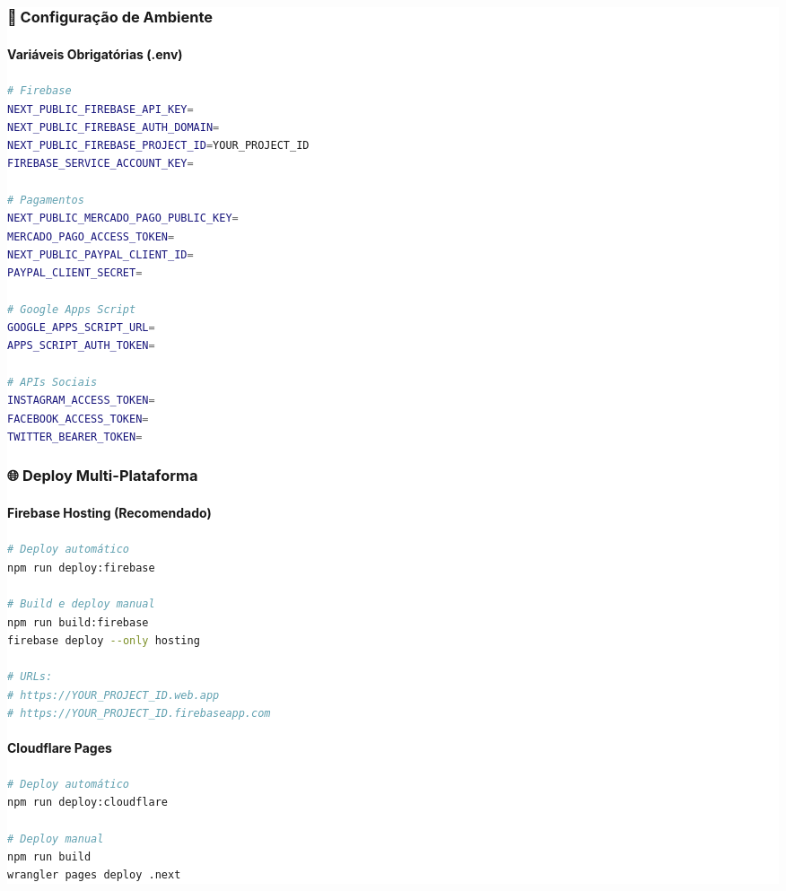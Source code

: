 ### **🔧 Configuração de Ambiente**

#### **Variáveis Obrigatórias (.env)**
```bash
# Firebase
NEXT_PUBLIC_FIREBASE_API_KEY=
NEXT_PUBLIC_FIREBASE_AUTH_DOMAIN=
NEXT_PUBLIC_FIREBASE_PROJECT_ID=YOUR_PROJECT_ID
FIREBASE_SERVICE_ACCOUNT_KEY=

# Pagamentos
NEXT_PUBLIC_MERCADO_PAGO_PUBLIC_KEY=
MERCADO_PAGO_ACCESS_TOKEN=
NEXT_PUBLIC_PAYPAL_CLIENT_ID=
PAYPAL_CLIENT_SECRET=

# Google Apps Script
GOOGLE_APPS_SCRIPT_URL=
APPS_SCRIPT_AUTH_TOKEN=

# APIs Sociais
INSTAGRAM_ACCESS_TOKEN=
FACEBOOK_ACCESS_TOKEN=
TWITTER_BEARER_TOKEN=
```

### **🌐 Deploy Multi-Plataforma**

#### **Firebase Hosting (Recomendado)**
```bash
# Deploy automático
npm run deploy:firebase

# Build e deploy manual
npm run build:firebase
firebase deploy --only hosting

# URLs: 
# https://YOUR_PROJECT_ID.web.app
# https://YOUR_PROJECT_ID.firebaseapp.com
```

#### **Cloudflare Pages**
```bash
# Deploy automático
npm run deploy:cloudflare

# Deploy manual
npm run build
wrangler pages deploy .next
```
